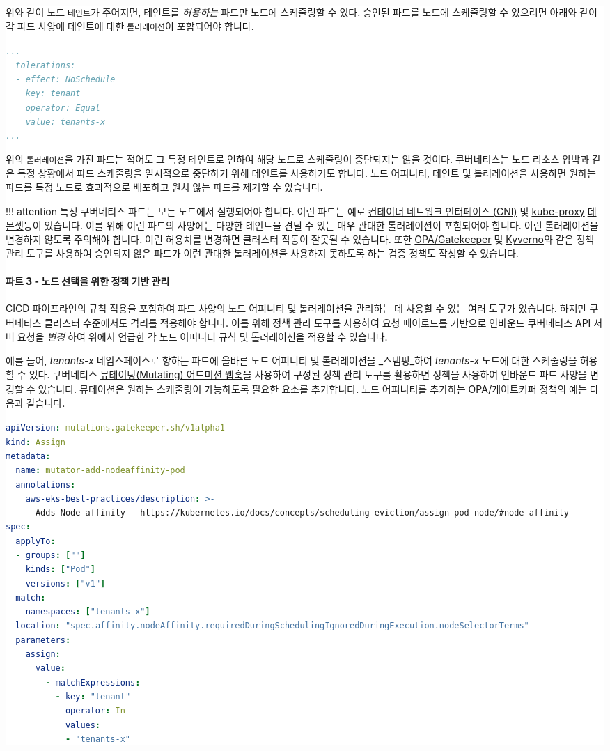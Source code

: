 위와 같이 노드 `테인트`가 주어지면, 테인트를 _허용하는_ 파드만 노드에 스케줄링할 수 있다. 승인된 파드를 노드에 스케줄링할 수 있으려면 아래와 같이 각 파드 사양에 테인트에 대한 `톨러레이션`이 포함되어야 합니다.

``` yaml
...
  tolerations:
  - effect: NoSchedule
    key: tenant
    operator: Equal
    value: tenants-x
...
```

위의 `톨러레이션`을 가진 파드는 적어도 그 특정 테인트로 인하여 해당 노드로 스케줄링이 중단되지는 않을 것이다. 쿠버네티스는 노드 리소스 압박과 같은 특정 상황에서 파드 스케줄링을 일시적으로 중단하기 위해 테인트를 사용하기도 합니다. 노드 어피니티, 테인트 및 톨러레이션을 사용하면 원하는 파드를 특정 노드로 효과적으로 배포하고 원치 않는 파드를 제거할 수 있습니다.

!!! attention
특정 쿠버네티스 파드는 모든 노드에서 실행되어야 합니다. 이런 파드는 예로 [컨테이너 네트워크 인터페이스 (CNI)](https://github.com/containernetworking/cni) 및 [kube-proxy](https://kubernetes.io/docs/reference/command-line-tools-reference/kube-proxy/) [데몬셋](https://kubernetes.io/docs/concepts/workloads/controllers/daemonset/)등이 있습니다. 이를 위해 이런 파드의 사양에는 다양한 테인트을 견딜 수 있는 매우 관대한 톨러레이션이 포함되어야 합니다. 이런 톨러레이션을 변경하지 않도록 주의해야 합니다. 이런 허용치를 변경하면 클러스터 작동이 잘못될 수 있습니다. 또한 [OPA/Gatekeeper](https://github.com/open-policy-agent/gatekeeper) 및 [Kyverno](https://kyverno.io/)와 같은 정책 관리 도구를 사용하여 승인되지 않은 파드가 이런 관대한 톨러레이션을 사용하지 못하도록 하는 검증 정책도 작성할 수 있습니다.

#### 파트 3 - 노드 선택을 위한 정책 기반 관리

CICD 파이프라인의 규칙 적용을 포함하여 파드 사양의 노드 어피니티 및 톨러레이션을  관리하는 데 사용할 수 있는 여러 도구가 있습니다. 하지만 쿠버네티스 클러스터 수준에서도 격리를 적용해야 합니다. 이를 위해 정책 관리 도구를 사용하여 요청 페이로드를 기반으로 인바운드 쿠버네티스 API 서버 요청을 _변경_ 하여 위에서 언급한 각 노드 어피니티 규칙 및 톨러레이션을 적용할 수 있습니다.

예를 들어, _tenants-x_ 네임스페이스로 향하는 파드에 올바른 노드 어피니티 및 톨러레이션을 _스탬핑_하여 _tenants-x_ 노드에 대한 스케줄링을 허용할 수 있다. 쿠버네티스 [뮤테이팅(Mutating) 어드미션 웹훅](https://kubernetes.io/docs/reference/access-authn-authz/admission-controllers/#mutatingadmissionwebhook)을 사용하여 구성된 정책 관리 도구를 활용하면 정책을 사용하여 인바운드 파드 사양을 변경할 수 있습니다. 뮤테이션은 원하는 스케줄링이 가능하도록 필요한 요소를 추가합니다. 노드 어피니티를 추가하는 OPA/게이트키퍼 정책의 예는 다음과 같습니다.

``` yaml
apiVersion: mutations.gatekeeper.sh/v1alpha1
kind: Assign
metadata:
  name: mutator-add-nodeaffinity-pod
  annotations:
    aws-eks-best-practices/description: >-
      Adds Node affinity - https://kubernetes.io/docs/concepts/scheduling-eviction/assign-pod-node/#node-affinity
spec:
  applyTo:
  - groups: [""]
    kinds: ["Pod"]
    versions: ["v1"]
  match:
    namespaces: ["tenants-x"]
  location: "spec.affinity.nodeAffinity.requiredDuringSchedulingIgnoredDuringExecution.nodeSelectorTerms"
  parameters:
    assign:
      value: 
        - matchExpressions:
          - key: "tenant"
            operator: In
            values:
            - "tenants-x"
```
